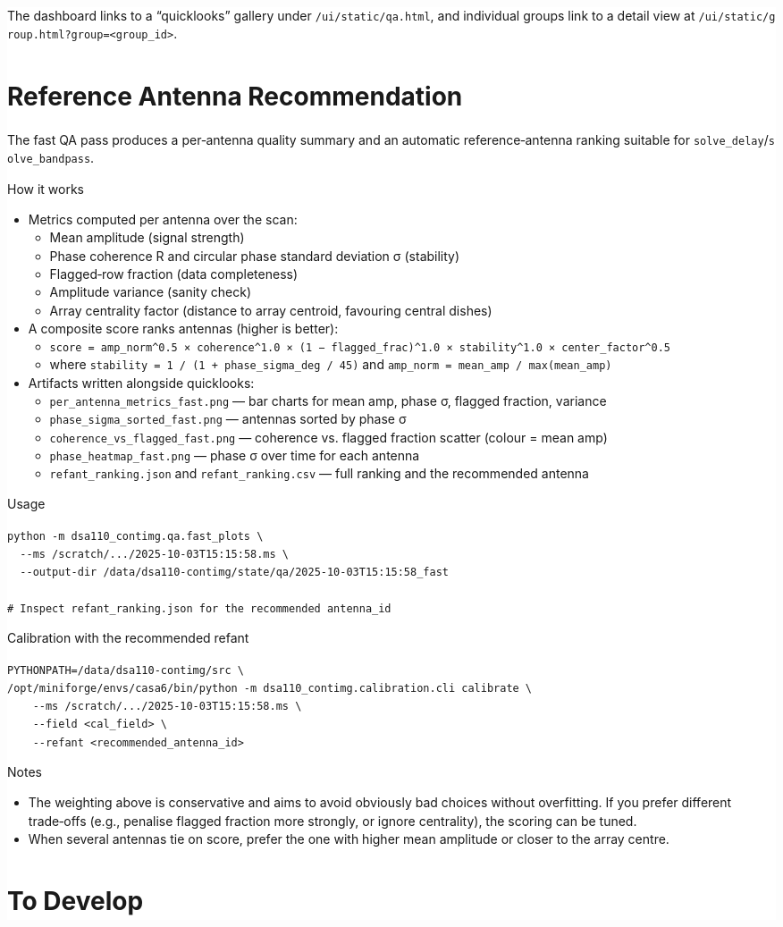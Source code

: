 The dashboard links to a “quicklooks” gallery under `/ui/static/qa.html`, and individual groups link to a detail view at `/ui/static/group.html?group=<group_id>`.

# Reference Antenna Recommendation

The fast QA pass produces a per‑antenna quality summary and an automatic reference‑antenna ranking suitable for `solve_delay`/`solve_bandpass`.

How it works
- Metrics computed per antenna over the scan:
  - Mean amplitude (signal strength)
  - Phase coherence R and circular phase standard deviation σ (stability)
  - Flagged‑row fraction (data completeness)
  - Amplitude variance (sanity check)
  - Array centrality factor (distance to array centroid, favouring central dishes)
- A composite score ranks antennas (higher is better):
  - `score = amp_norm^0.5 × coherence^1.0 × (1 − flagged_frac)^1.0 × stability^1.0 × center_factor^0.5`
  - where `stability = 1 / (1 + phase_sigma_deg / 45)` and `amp_norm = mean_amp / max(mean_amp)`
- Artifacts written alongside quicklooks:
  - `per_antenna_metrics_fast.png` — bar charts for mean amp, phase σ, flagged fraction, variance
  - `phase_sigma_sorted_fast.png` — antennas sorted by phase σ
  - `coherence_vs_flagged_fast.png` — coherence vs. flagged fraction scatter (colour = mean amp)
  - `phase_heatmap_fast.png` — phase σ over time for each antenna
  - `refant_ranking.json` and `refant_ranking.csv` — full ranking and the recommended antenna

Usage
```
python -m dsa110_contimg.qa.fast_plots \
  --ms /scratch/.../2025-10-03T15:15:58.ms \
  --output-dir /data/dsa110-contimg/state/qa/2025-10-03T15:15:58_fast

# Inspect refant_ranking.json for the recommended antenna_id
```

Calibration with the recommended refant
```
PYTHONPATH=/data/dsa110-contimg/src \
/opt/miniforge/envs/casa6/bin/python -m dsa110_contimg.calibration.cli calibrate \
    --ms /scratch/.../2025-10-03T15:15:58.ms \
    --field <cal_field> \
    --refant <recommended_antenna_id>
```

Notes
- The weighting above is conservative and aims to avoid obviously bad choices without overfitting. If you prefer different trade‑offs (e.g., penalise flagged fraction more strongly, or ignore centrality), the scoring can be tuned.
- When several antennas tie on score, prefer the one with higher mean amplitude or closer to the array centre.

# To Develop
